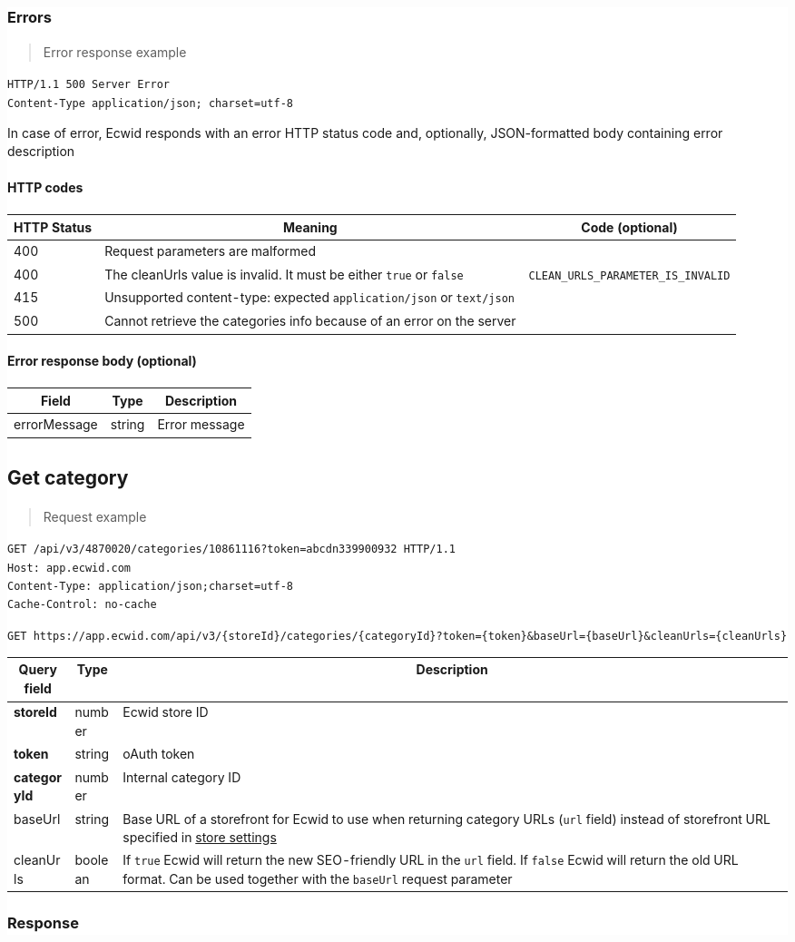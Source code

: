 ### Errors

> Error response example

```http
HTTP/1.1 500 Server Error
Content-Type application/json; charset=utf-8
```

In case of error, Ecwid responds with an error HTTP status code and, optionally, JSON-formatted body containing error description

#### HTTP codes

HTTP Status | Meaning | Code (optional)
------------|--------|-----------
400 | Request parameters are malformed | 
400 | The cleanUrls value is invalid. It must be either `true` or `false` | `CLEAN_URLS_PARAMETER_IS_INVALID`
415 | Unsupported content-type: expected `application/json` or `text/json` | 
500 | Cannot retrieve the categories info because of an error on the server | 

#### Error response body (optional)

Field | Type |  Description
--------- | ---------| -----------
errorMessage | string | Error message


## Get category

> Request example

```http
GET /api/v3/4870020/categories/10861116?token=abcdn339900932 HTTP/1.1
Host: app.ecwid.com
Content-Type: application/json;charset=utf-8
Cache-Control: no-cache
```

`GET https://app.ecwid.com/api/v3/{storeId}/categories/{categoryId}?token={token}&baseUrl={baseUrl}&cleanUrls={cleanUrls}`

Query field | Type    | Description
----------- | ------- | --------------
**storeId** |  number | Ecwid store ID
**token** |  string | oAuth token
**categoryId** | number | Internal category ID
baseUrl | string | Base URL of a storefront for Ecwid to use when returning category URLs (`url` field) instead of storefront URL specified in [store settings](#get-store-profile)
cleanUrls | boolean | If `true` Ecwid will return the new SEO-friendly URL in the `url` field. If `false` Ecwid will return the old URL format. Can be used together with the `baseUrl` request parameter

### Response

